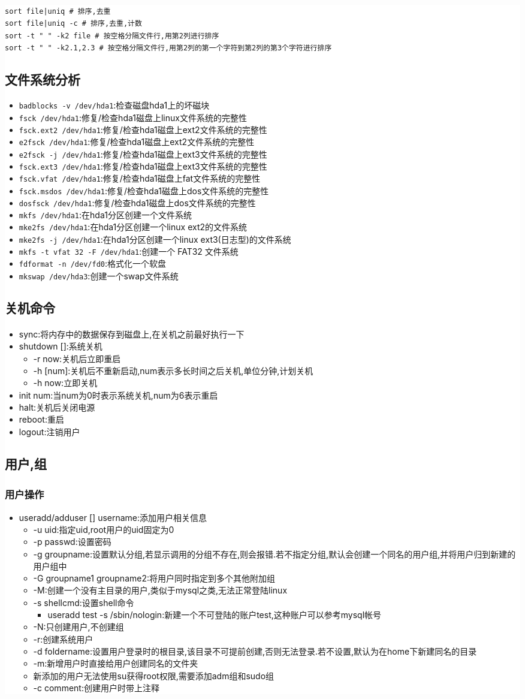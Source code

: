 ```shell
sort file|uniq # 排序,去重
sort file|uniq -c # 排序,去重,计数
sort -t " " -k2 file # 按空格分隔文件行,用第2列进行排序
sort -t " " -k2.1,2.3 # 按空格分隔文件行,用第2列的第一个字符到第2列的第3个字符进行排序
```



## 文件系统分析



* `badblocks -v /dev/hda1`:检查磁盘hda1上的坏磁块
* `fsck /dev/hda1`:修复/检查hda1磁盘上linux文件系统的完整性
* `fsck.ext2 /dev/hda1`:修复/检查hda1磁盘上ext2文件系统的完整性
* `e2fsck /dev/hda1`:修复/检查hda1磁盘上ext2文件系统的完整性
* `e2fsck -j /dev/hda1`:修复/检查hda1磁盘上ext3文件系统的完整性
* `fsck.ext3 /dev/hda1`:修复/检查hda1磁盘上ext3文件系统的完整性
* `fsck.vfat /dev/hda1`:修复/检查hda1磁盘上fat文件系统的完整性
* `fsck.msdos /dev/hda1`:修复/检查hda1磁盘上dos文件系统的完整性
* `dosfsck /dev/hda1`:修复/检查hda1磁盘上dos文件系统的完整性
* `mkfs /dev/hda1`:在hda1分区创建一个文件系统
* `mke2fs /dev/hda1`:在hda1分区创建一个linux ext2的文件系统
* `mke2fs -j /dev/hda1`:在hda1分区创建一个linux ext3(日志型)的文件系统
* `mkfs -t vfat 32 -F /dev/hda1`:创建一个 FAT32 文件系统
* `fdformat -n /dev/fd0`:格式化一个软盘
* `mkswap /dev/hda3`:创建一个swap文件系统



## 关机命令



* sync:将内存中的数据保存到磁盘上,在关机之前最好执行一下
* shutdown []:系统关机
  * -r now:关机后立即重启
  * -h [num]:关机后不重新启动,num表示多长时间之后关机,单位分钟,计划关机
  * -h now:立即关机
* init num:当num为0时表示系统关机,num为6表示重启
* halt:关机后关闭电源
* reboot:重启
* logout:注销用户



## 用户,组



### 用户操作



* useradd/adduser [] username:添加用户相关信息
  * -u uid:指定uid,root用户的uid固定为0
  * -p passwd:设置密码
  * -g groupname:设置默认分组,若显示调用的分组不存在,则会报错.若不指定分组,默认会创建一个同名的用户组,并将用户归到新建的用户组中
  * -G groupname1 groupname2:将用户同时指定到多个其他附加组
  * -M:创建一个没有主目录的用户,类似于mysql之类,无法正常登陆linux
  * -s shellcmd:设置shell命令
    * useradd test -s /sbin/nologin:新建一个不可登陆的账户test,这种账户可以参考mysql帐号
  * -N:只创建用户,不创建组
  * -r:创建系统用户
  * -d foldername:设置用户登录时的根目录,该目录不可提前创建,否则无法登录.若不设置,默认为在home下新建同名的目录
  * -m:新增用户时直接给用户创建同名的文件夹
  * 新添加的用户无法使用su获得root权限,需要添加adm组和sudo组
  * -c comment:创建用户时带上注释